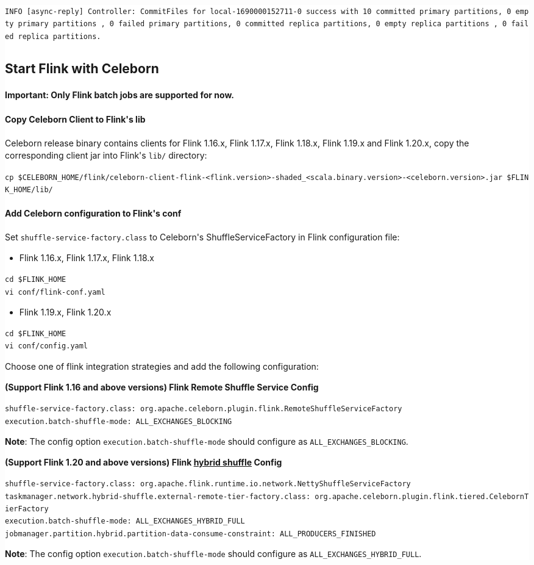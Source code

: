 ```log
INFO [async-reply] Controller: CommitFiles for local-1690000152711-0 success with 10 committed primary partitions, 0 empty primary partitions , 0 failed primary partitions, 0 committed replica partitions, 0 empty replica partitions , 0 failed replica partitions.
```

## Start Flink with Celeborn

**Important: Only Flink batch jobs are supported for now.**

#### Copy Celeborn Client to Flink's lib
Celeborn release binary contains clients for Flink 1.16.x, Flink 1.17.x, Flink 1.18.x, Flink 1.19.x and Flink 1.20.x, copy the corresponding client jar into Flink's
`lib/` directory:
```shell
cp $CELEBORN_HOME/flink/celeborn-client-flink-<flink.version>-shaded_<scala.binary.version>-<celeborn.version>.jar $FLINK_HOME/lib/
```
#### Add Celeborn configuration to Flink's conf
Set `shuffle-service-factory.class` to Celeborn's ShuffleServiceFactory in Flink configuration file:

- Flink 1.16.x, Flink 1.17.x, Flink 1.18.x
```shell
cd $FLINK_HOME
vi conf/flink-conf.yaml
```

- Flink 1.19.x, Flink 1.20.x
```shell
cd $FLINK_HOME
vi conf/config.yaml
```

Choose one of flink integration strategies and add the following configuration:

**(Support Flink 1.16 and above versions) Flink Remote Shuffle Service Config**
```properties
shuffle-service-factory.class: org.apache.celeborn.plugin.flink.RemoteShuffleServiceFactory
execution.batch-shuffle-mode: ALL_EXCHANGES_BLOCKING
```
**Note**: The config option `execution.batch-shuffle-mode` should configure as `ALL_EXCHANGES_BLOCKING`.

**(Support Flink 1.20 and above versions) Flink [hybrid shuffle](https://nightlies.apache.org/flink/flink-docs-stable/docs/ops/batch/batch_shuffle/#hybrid-shuffle) Config**
```properties
shuffle-service-factory.class: org.apache.flink.runtime.io.network.NettyShuffleServiceFactory
taskmanager.network.hybrid-shuffle.external-remote-tier-factory.class: org.apache.celeborn.plugin.flink.tiered.CelebornTierFactory
execution.batch-shuffle-mode: ALL_EXCHANGES_HYBRID_FULL
jobmanager.partition.hybrid.partition-data-consume-constraint: ALL_PRODUCERS_FINISHED
```
**Note**: The config option `execution.batch-shuffle-mode` should configure as `ALL_EXCHANGES_HYBRID_FULL`.
